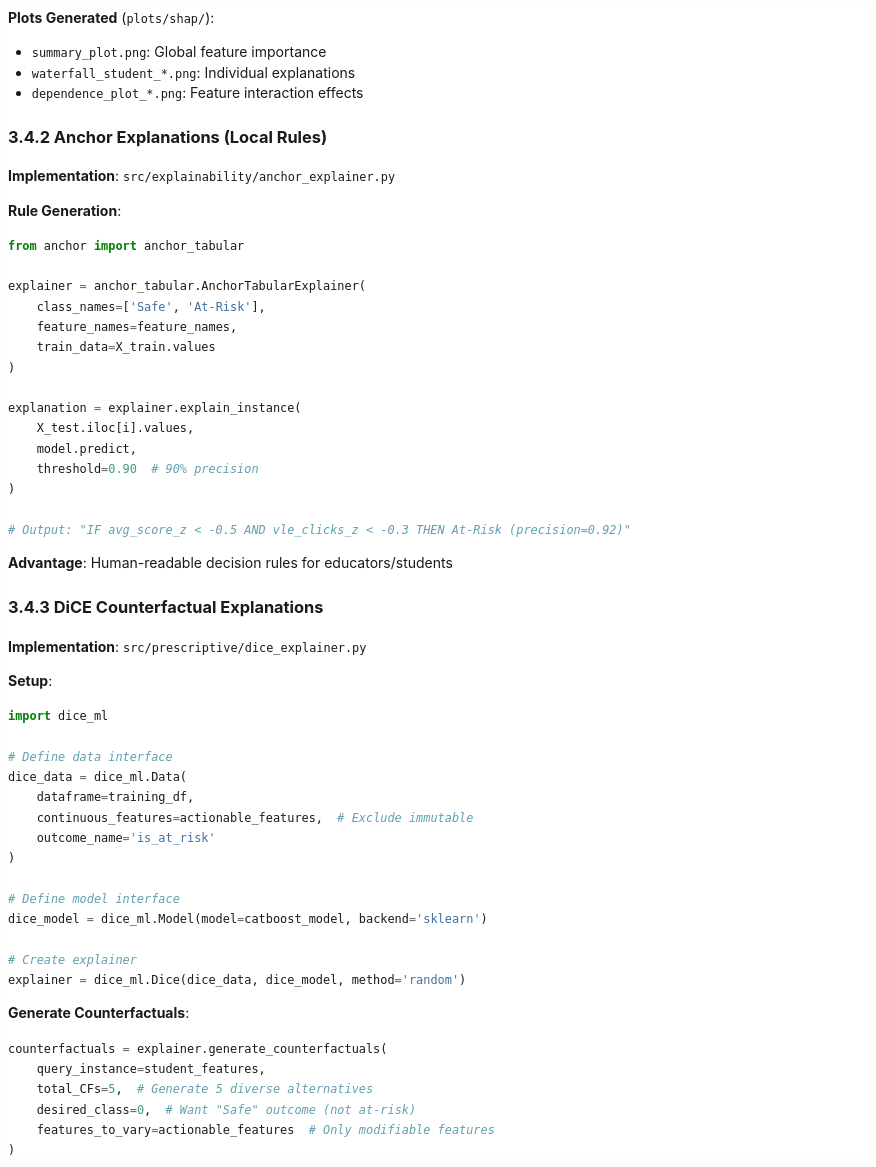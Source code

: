 **Plots Generated** (`plots/shap/`):
- `summary_plot.png`: Global feature importance
- `waterfall_student_*.png`: Individual explanations
- `dependence_plot_*.png`: Feature interaction effects

### 3.4.2 Anchor Explanations (Local Rules)

**Implementation**: `src/explainability/anchor_explainer.py`

**Rule Generation**:
```python
from anchor import anchor_tabular

explainer = anchor_tabular.AnchorTabularExplainer(
    class_names=['Safe', 'At-Risk'],
    feature_names=feature_names,
    train_data=X_train.values
)

explanation = explainer.explain_instance(
    X_test.iloc[i].values,
    model.predict,
    threshold=0.90  # 90% precision
)

# Output: "IF avg_score_z < -0.5 AND vle_clicks_z < -0.3 THEN At-Risk (precision=0.92)"
```

**Advantage**: Human-readable decision rules for educators/students

### 3.4.3 DiCE Counterfactual Explanations

**Implementation**: `src/prescriptive/dice_explainer.py`

**Setup**:
```python
import dice_ml

# Define data interface
dice_data = dice_ml.Data(
    dataframe=training_df,
    continuous_features=actionable_features,  # Exclude immutable
    outcome_name='is_at_risk'
)

# Define model interface
dice_model = dice_ml.Model(model=catboost_model, backend='sklearn')

# Create explainer
explainer = dice_ml.Dice(dice_data, dice_model, method='random')
```

**Generate Counterfactuals**:
```python
counterfactuals = explainer.generate_counterfactuals(
    query_instance=student_features,
    total_CFs=5,  # Generate 5 diverse alternatives
    desired_class=0,  # Want "Safe" outcome (not at-risk)
    features_to_vary=actionable_features  # Only modifiable features
)
```
